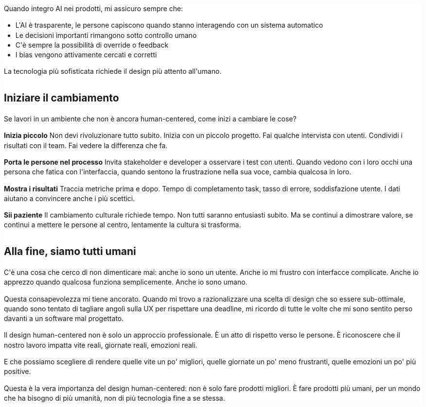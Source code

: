 Quando integro AI nei prodotti, mi assicuro sempre che:
- L'AI è trasparente, le persone capiscono quando stanno interagendo con un sistema automatico
- Le decisioni importanti rimangono sotto controllo umano
- C'è sempre la possibilità di override o feedback
- I bias vengono attivamente cercati e corretti

La tecnologia più sofisticata richiede il design più attento all'umano.

## Iniziare il cambiamento

Se lavori in un ambiente che non è ancora human-centered, come inizi a cambiare le cose?

**Inizia piccolo**
Non devi rivoluzionare tutto subito. Inizia con un piccolo progetto. Fai qualche intervista con utenti. Condividi i risultati con il team. Fai vedere la differenza che fa.

**Porta le persone nel processo**
Invita stakeholder e developer a osservare i test con utenti. Quando vedono con i loro occhi una persona che fatica con l'interfaccia, quando sentono la frustrazione nella sua voce, cambia qualcosa in loro.

**Mostra i risultati**
Traccia metriche prima e dopo. Tempo di completamento task, tasso di errore, soddisfazione utente. I dati aiutano a convincere anche i più scettici.

**Sii paziente**
Il cambiamento culturale richiede tempo. Non tutti saranno entusiasti subito. Ma se continui a dimostrare valore, se continui a mettere le persone al centro, lentamente la cultura si trasforma.

## Alla fine, siamo tutti umani

C'è una cosa che cerco di non dimenticare mai: anche io sono un utente. Anche io mi frustro con interfacce complicate. Anche io apprezzo quando qualcosa funziona semplicemente. Anche io sono umano.

Questa consapevolezza mi tiene ancorato. Quando mi trovo a razionalizzare una scelta di design che so essere sub-ottimale, quando sono tentato di tagliare angoli sulla UX per rispettare una deadline, mi ricordo di tutte le volte che mi sono sentito perso davanti a un software mal progettato.

Il design human-centered non è solo un approccio professionale. È un atto di rispetto verso le persone. È riconoscere che il nostro lavoro impatta vite reali, giornate reali, emozioni reali.

E che possiamo scegliere di rendere quelle vite un po' migliori, quelle giornate un po' meno frustranti, quelle emozioni un po' più positive.

Questa è la vera importanza del design human-centered: non è solo fare prodotti migliori. È fare prodotti più umani, per un mondo che ha bisogno di più umanità, non di più tecnologia fine a se stessa.
